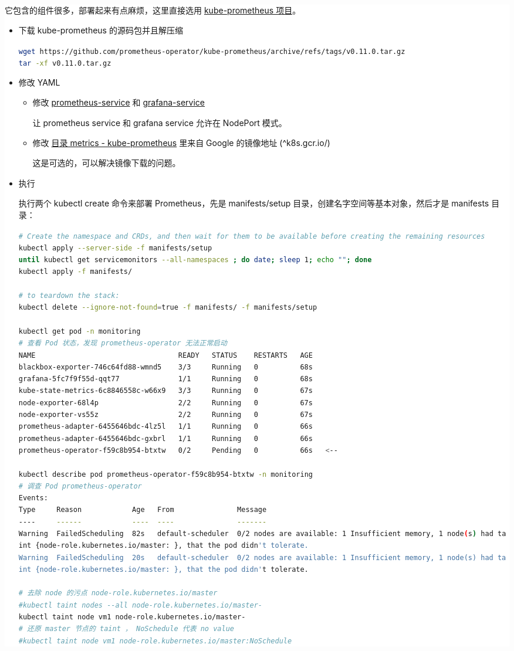 它包含的组件很多，部署起来有点麻烦，这里直接选用 [kube-prometheus 项目](https://github.com/prometheus-operator/kube-prometheus/)。

- 下载 kube-prometheus 的源码包并且解压缩

  ```bash
  wget https://github.com/prometheus-operator/kube-prometheus/archive/refs/tags/v0.11.0.tar.gz
  tar -xf v0.11.0.tar.gz
  ```

- 修改 YAML

  - 修改 [prometheus-service](./src/metrics/kube-prometheus-0.11.0/manifests/prometheus-service.yaml) 和 [grafana-service](./src/metrics/kube-prometheus-0.11.0/manifests/grafana-service.yaml)

    让 prometheus service 和 grafana service 允许在 NodePort 模式。

  - 修改 [目录 metrics - kube-prometheus](./src/metrics/kube-prometheus-0.11.0/manifests/) 里来自 Google 的镜像地址 (^k8s.gcr.io/)

    这是可选的，可以解决镜像下载的问题。

- 执行

  执行两个 kubectl create 命令来部署 Prometheus，先是 manifests/setup 目录，创建名字空间等基本对象，然后才是 manifests 目录：

  ```bash
  # Create the namespace and CRDs, and then wait for them to be available before creating the remaining resources
  kubectl apply --server-side -f manifests/setup
  until kubectl get servicemonitors --all-namespaces ; do date; sleep 1; echo ""; done
  kubectl apply -f manifests/

  # to teardown the stack:
  kubectl delete --ignore-not-found=true -f manifests/ -f manifests/setup

  kubectl get pod -n monitoring
  # 查看 Pod 状态，发现 prometheus-operator 无法正常启动
  NAME                                  READY   STATUS    RESTARTS   AGE
  blackbox-exporter-746c64fd88-wmnd5    3/3     Running   0          68s
  grafana-5fc7f9f55d-qqt77              1/1     Running   0          68s
  kube-state-metrics-6c8846558c-w66x9   3/3     Running   0          67s
  node-exporter-68l4p                   2/2     Running   0          67s
  node-exporter-vs55z                   2/2     Running   0          67s
  prometheus-adapter-6455646bdc-4lz5l   1/1     Running   0          66s
  prometheus-adapter-6455646bdc-gxbrl   1/1     Running   0          66s
  prometheus-operator-f59c8b954-btxtw   0/2     Pending   0          66s   <--

  kubectl describe pod prometheus-operator-f59c8b954-btxtw -n monitoring
  # 调查 Pod prometheus-operator
  Events:
  Type     Reason            Age   From               Message
  ----     ------            ----  ----               -------
  Warning  FailedScheduling  82s   default-scheduler  0/2 nodes are available: 1 Insufficient memory, 1 node(s) had taint {node-role.kubernetes.io/master: }, that the pod didn't tolerate.
  Warning  FailedScheduling  20s   default-scheduler  0/2 nodes are available: 1 Insufficient memory, 1 node(s) had taint {node-role.kubernetes.io/master: }, that the pod didn't tolerate.

  # 去除 node 的污点 node-role.kubernetes.io/master
  #kubectl taint nodes --all node-role.kubernetes.io/master-
  kubectl taint node vm1 node-role.kubernetes.io/master-
  # 还原 master 节点的 taint ， NoSchedule 代表 no value
  #kubectl taint node vm1 node-role.kubernetes.io/master:NoSchedule
  ```
